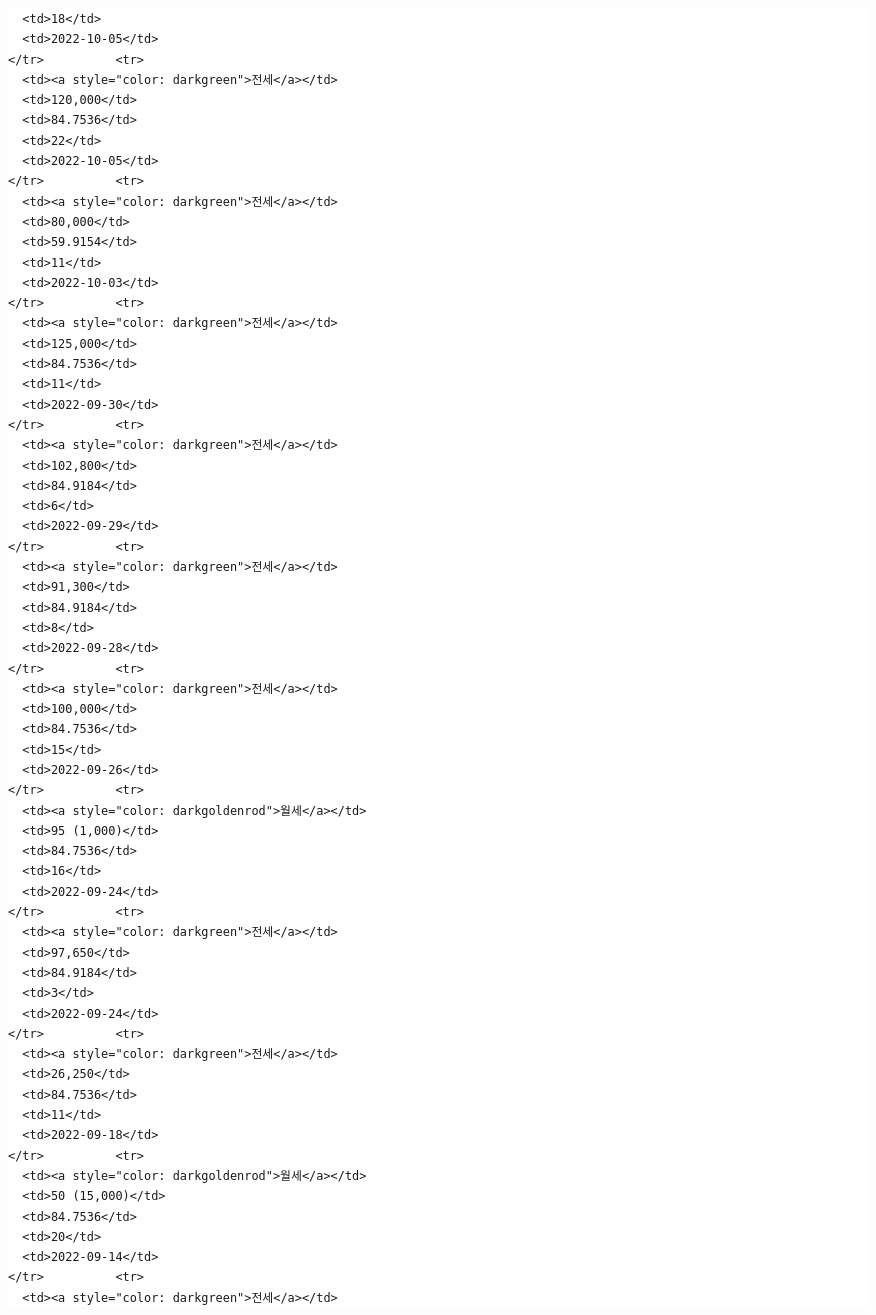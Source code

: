       <td>18</td>
      <td>2022-10-05</td>
    </tr>          <tr>
      <td><a style="color: darkgreen">전세</a></td>
      <td>120,000</td>
      <td>84.7536</td>
      <td>22</td>
      <td>2022-10-05</td>
    </tr>          <tr>
      <td><a style="color: darkgreen">전세</a></td>
      <td>80,000</td>
      <td>59.9154</td>
      <td>11</td>
      <td>2022-10-03</td>
    </tr>          <tr>
      <td><a style="color: darkgreen">전세</a></td>
      <td>125,000</td>
      <td>84.7536</td>
      <td>11</td>
      <td>2022-09-30</td>
    </tr>          <tr>
      <td><a style="color: darkgreen">전세</a></td>
      <td>102,800</td>
      <td>84.9184</td>
      <td>6</td>
      <td>2022-09-29</td>
    </tr>          <tr>
      <td><a style="color: darkgreen">전세</a></td>
      <td>91,300</td>
      <td>84.9184</td>
      <td>8</td>
      <td>2022-09-28</td>
    </tr>          <tr>
      <td><a style="color: darkgreen">전세</a></td>
      <td>100,000</td>
      <td>84.7536</td>
      <td>15</td>
      <td>2022-09-26</td>
    </tr>          <tr>
      <td><a style="color: darkgoldenrod">월세</a></td>
      <td>95 (1,000)</td>
      <td>84.7536</td>
      <td>16</td>
      <td>2022-09-24</td>
    </tr>          <tr>
      <td><a style="color: darkgreen">전세</a></td>
      <td>97,650</td>
      <td>84.9184</td>
      <td>3</td>
      <td>2022-09-24</td>
    </tr>          <tr>
      <td><a style="color: darkgreen">전세</a></td>
      <td>26,250</td>
      <td>84.7536</td>
      <td>11</td>
      <td>2022-09-18</td>
    </tr>          <tr>
      <td><a style="color: darkgoldenrod">월세</a></td>
      <td>50 (15,000)</td>
      <td>84.7536</td>
      <td>20</td>
      <td>2022-09-14</td>
    </tr>          <tr>
      <td><a style="color: darkgreen">전세</a></td>